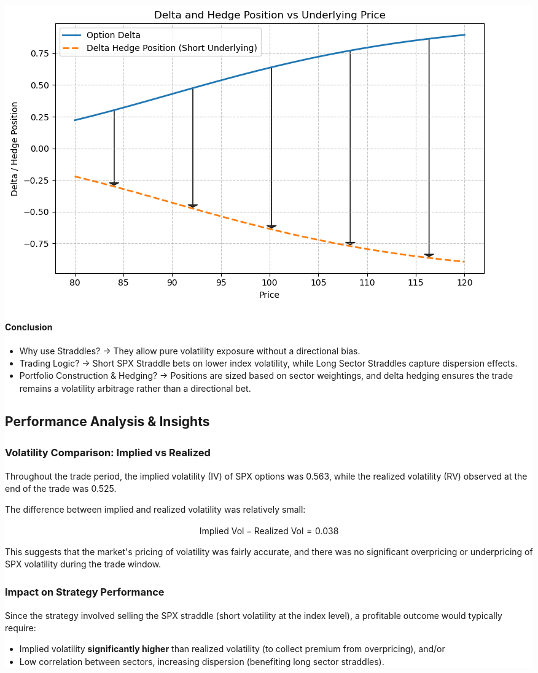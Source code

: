 ![Delta](images/delta.png)

#### Conclusion
- Why use Straddles? $\rightarrow$ They allow pure volatility exposure without a directional bias.
- Trading Logic? $\rightarrow$ Short SPX Straddle bets on lower index volatility, while Long Sector Straddles capture dispersion effects.
- Portfolio Construction & Hedging? $\rightarrow$ Positions are sized based on sector weightings, and delta hedging ensures the trade remains a volatility arbitrage rather than a directional bet.

## Performance Analysis & Insights

### Volatility Comparison: Implied vs Realized
Throughout the trade period, the implied volatility (IV) of SPX options was 0.563, while the realized volatility (RV) observed at the end of the trade was 0.525.

The difference between implied and realized volatility was relatively small:

$$\text{Implied Vol} - \text{Realized Vol} = 0.038$$

This suggests that the market's pricing of volatility was fairly accurate, and there was no significant overpricing or underpricing of SPX volatility during the trade window.

### Impact on Strategy Performance
Since the strategy involved selling the SPX straddle (short volatility at the index level), a profitable outcome would typically require:
- Implied volatility **significantly higher** than realized volatility (to collect premium from overpricing), and/or
- Low correlation between sectors, increasing dispersion (benefiting long sector straddles).
